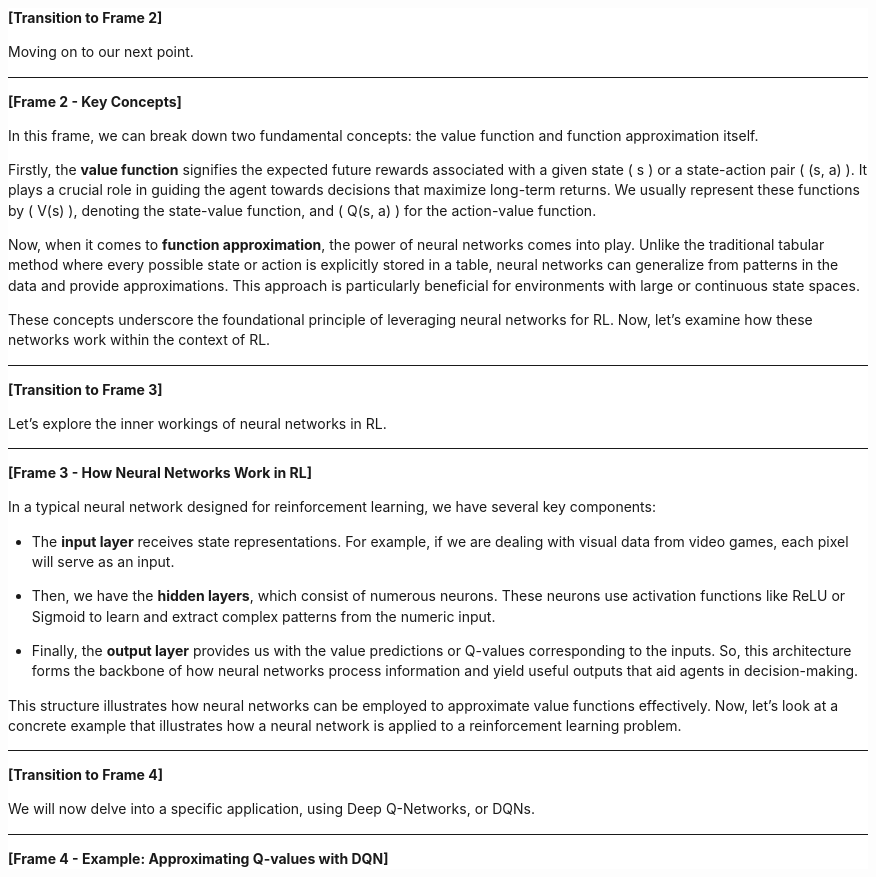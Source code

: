 **[Transition to Frame 2]**

Moving on to our next point.

---

**[Frame 2 - Key Concepts]**

In this frame, we can break down two fundamental concepts: the value function and function approximation itself.

Firstly, the **value function** signifies the expected future rewards associated with a given state \( s \) or a state-action pair \( (s, a) \). It plays a crucial role in guiding the agent towards decisions that maximize long-term returns. We usually represent these functions by \( V(s) \), denoting the state-value function, and \( Q(s, a) \) for the action-value function. 

Now, when it comes to **function approximation**, the power of neural networks comes into play. Unlike the traditional tabular method where every possible state or action is explicitly stored in a table, neural networks can generalize from patterns in the data and provide approximations. This approach is particularly beneficial for environments with large or continuous state spaces. 

These concepts underscore the foundational principle of leveraging neural networks for RL. Now, let’s examine how these networks work within the context of RL.

---

**[Transition to Frame 3]**

Let’s explore the inner workings of neural networks in RL.

---

**[Frame 3 - How Neural Networks Work in RL]**

In a typical neural network designed for reinforcement learning, we have several key components:

- The **input layer** receives state representations. For example, if we are dealing with visual data from video games, each pixel will serve as an input.

- Then, we have the **hidden layers**, which consist of numerous neurons. These neurons use activation functions like ReLU or Sigmoid to learn and extract complex patterns from the numeric input.

- Finally, the **output layer** provides us with the value predictions or Q-values corresponding to the inputs. So, this architecture forms the backbone of how neural networks process information and yield useful outputs that aid agents in decision-making.

This structure illustrates how neural networks can be employed to approximate value functions effectively. Now, let’s look at a concrete example that illustrates how a neural network is applied to a reinforcement learning problem.

---

**[Transition to Frame 4]**

We will now delve into a specific application, using Deep Q-Networks, or DQNs.

---

**[Frame 4 - Example: Approximating Q-values with DQN]**

